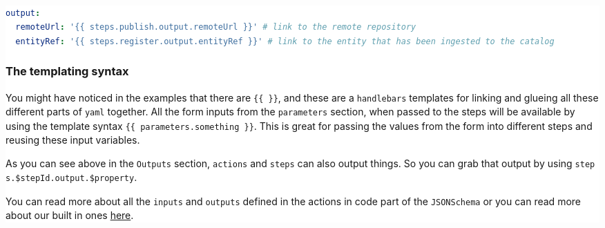 ```yaml
output:
  remoteUrl: '{{ steps.publish.output.remoteUrl }}' # link to the remote repository
  entityRef: '{{ steps.register.output.entityRef }}' # link to the entity that has been ingested to the catalog
```

### The templating syntax

You might have noticed in the examples that there are `{{ }}`, and these are a
`handlebars` templates for linking and glueing all these different parts of
`yaml` together. All the form inputs from the `parameters` section, when passed
to the steps will be available by using the template syntax
`{{ parameters.something }}`. This is great for passing the values from the form
into different steps and reusing these input variables.

As you can see above in the `Outputs` section, `actions` and `steps` can also
output things. So you can grab that output by using
`steps.$stepId.output.$property`.

You can read more about all the `inputs` and `outputs` defined in the actions in
code part of the `JSONSchema` or you can read more about our built in ones
[here](./builtin-actions.md).
